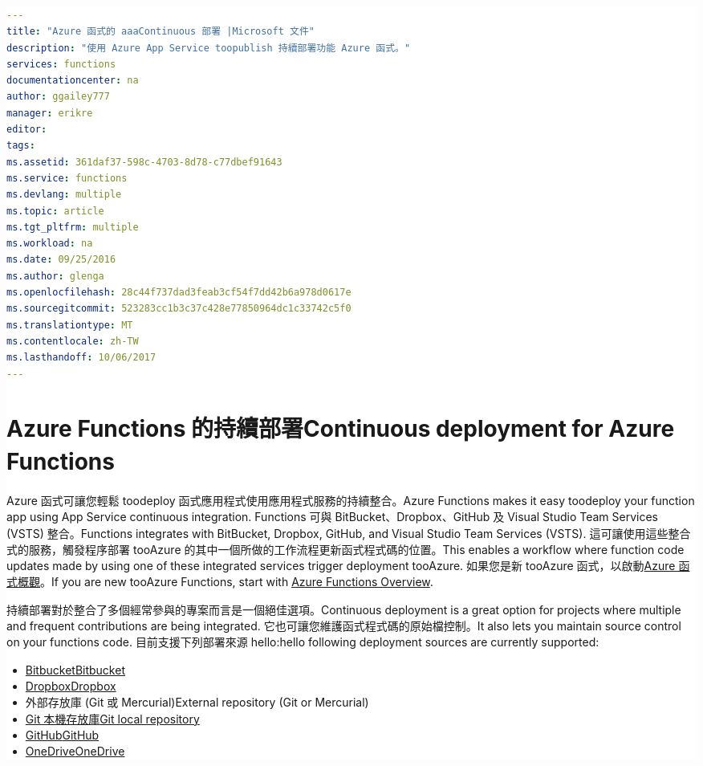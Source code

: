 ```yaml
---
title: "Azure 函式的 aaaContinuous 部署 |Microsoft 文件"
description: "使用 Azure App Service toopublish 持續部署功能 Azure 函式。"
services: functions
documentationcenter: na
author: ggailey777
manager: erikre
editor: 
tags: 
ms.assetid: 361daf37-598c-4703-8d78-c77dbef91643
ms.service: functions
ms.devlang: multiple
ms.topic: article
ms.tgt_pltfrm: multiple
ms.workload: na
ms.date: 09/25/2016
ms.author: glenga
ms.openlocfilehash: 28c44f737dad3feab3cf54f7dd42b6a978d0617e
ms.sourcegitcommit: 523283cc1b3c37c428e77850964dc1c33742c5f0
ms.translationtype: MT
ms.contentlocale: zh-TW
ms.lasthandoff: 10/06/2017
---
```

# <a name="continuous-deployment-for-azure-functions"></a><span data-ttu-id="704b7-103">Azure Functions 的持續部署</span><span class="sxs-lookup"><span data-stu-id="704b7-103">Continuous deployment for Azure Functions</span></span>
<span data-ttu-id="704b7-104">Azure 函式可讓您輕鬆 toodeploy 函式應用程式使用應用程式服務的持續整合。</span><span class="sxs-lookup"><span data-stu-id="704b7-104">Azure Functions makes it easy toodeploy your function app using App Service continuous integration.</span></span> <span data-ttu-id="704b7-105">Functions 可與 BitBucket、Dropbox、GitHub 及 Visual Studio Team Services (VSTS) 整合。</span><span class="sxs-lookup"><span data-stu-id="704b7-105">Functions integrates with BitBucket, Dropbox, GitHub, and Visual Studio Team Services (VSTS).</span></span> <span data-ttu-id="704b7-106">這可讓使用這些整合式的服務，觸發程序部署 tooAzure 的其中一個所做的工作流程更新函式程式碼的位置。</span><span class="sxs-lookup"><span data-stu-id="704b7-106">This enables a workflow where function code updates made by using one of these integrated services trigger deployment tooAzure.</span></span> <span data-ttu-id="704b7-107">如果您是新 tooAzure 函式，以啟動[Azure 函式概觀](functions-overview.md)。</span><span class="sxs-lookup"><span data-stu-id="704b7-107">If you are new tooAzure Functions, start with [Azure Functions Overview](functions-overview.md).</span></span>

<span data-ttu-id="704b7-108">持續部署對於整合了多個經常參與的專案而言是一個絕佳選項。</span><span class="sxs-lookup"><span data-stu-id="704b7-108">Continuous deployment is a great option for projects where multiple and frequent contributions are being integrated.</span></span> <span data-ttu-id="704b7-109">它也可讓您維護函式程式碼的原始檔控制。</span><span class="sxs-lookup"><span data-stu-id="704b7-109">It also lets you maintain source control on your functions code.</span></span> <span data-ttu-id="704b7-110">目前支援下列部署來源 hello:</span><span class="sxs-lookup"><span data-stu-id="704b7-110">hello following deployment sources are currently supported:</span></span>

* [<span data-ttu-id="704b7-111">Bitbucket</span><span class="sxs-lookup"><span data-stu-id="704b7-111">Bitbucket</span></span>](https://bitbucket.org/)
* [<span data-ttu-id="704b7-112">Dropbox</span><span class="sxs-lookup"><span data-stu-id="704b7-112">Dropbox</span></span>](https://www.dropbox.com/)
* <span data-ttu-id="704b7-113">外部存放庫 (Git 或 Mercurial)</span><span class="sxs-lookup"><span data-stu-id="704b7-113">External repository (Git or Mercurial)</span></span>
* [<span data-ttu-id="704b7-114">Git 本機存放庫</span><span class="sxs-lookup"><span data-stu-id="704b7-114">Git local repository</span></span>](../app-service-web/app-service-deploy-local-git.md)
* [<span data-ttu-id="704b7-115">GitHub</span><span class="sxs-lookup"><span data-stu-id="704b7-115">GitHub</span></span>](https://github.com)
* [<span data-ttu-id="704b7-116">OneDrive</span><span class="sxs-lookup"><span data-stu-id="704b7-116">OneDrive</span></span>](https://onedrive.live.com/)